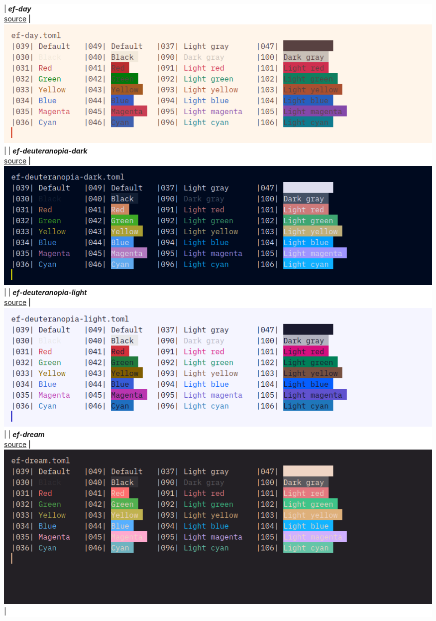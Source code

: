 | **_ef-day_**<br>[source](https://protesilaos.com/emacs/ef-themes)                                                                                         | ![ef-day](images/ef-day.png)                                               |
| **_ef-deuteranopia-dark_**<br>[source](https://protesilaos.com/emacs/ef-themes)                                                                           | ![ef-deuteranopia-dark](images/ef-deuteranopia-dark.png)                   |
| **_ef-deuteranopia-light_**<br>[source](https://protesilaos.com/emacs/ef-themes)                                                                          | ![ef-deuteranopia-light](images/ef-deuteranopia-light.png)                 |
| **_ef-dream_**<br>[source](https://protesilaos.com/emacs/ef-themes)                                                                                       | ![ef-dream](images/ef-dream.png)                                           |